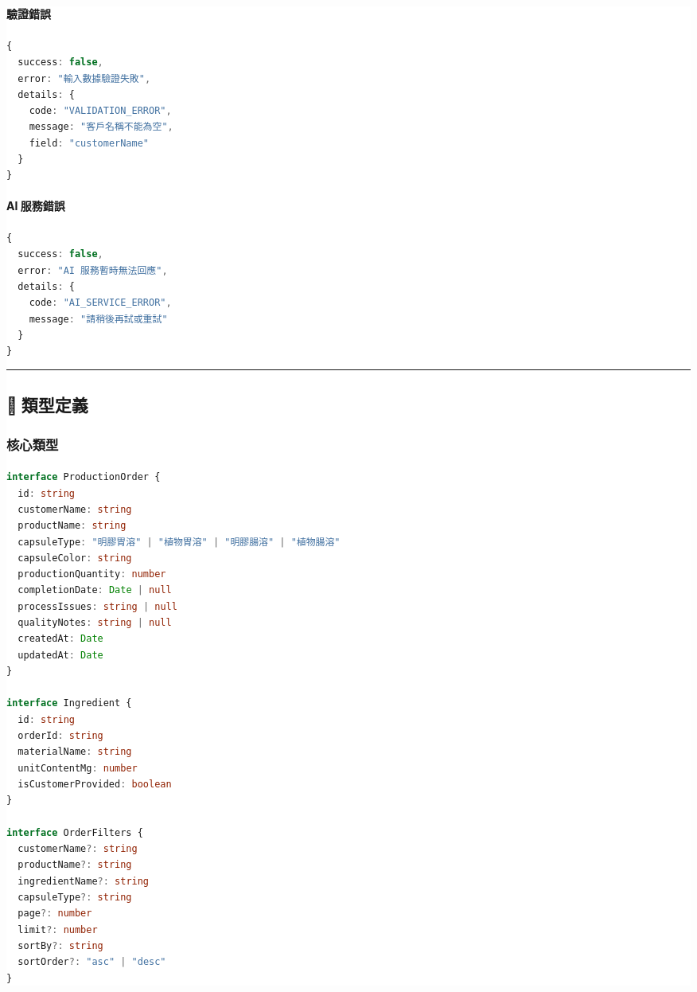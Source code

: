 #### 驗證錯誤
```typescript
{
  success: false,
  error: "輸入數據驗證失敗",
  details: {
    code: "VALIDATION_ERROR",
    message: "客戶名稱不能為空",
    field: "customerName"
  }
}
```

#### AI 服務錯誤
```typescript
{
  success: false,
  error: "AI 服務暫時無法回應",
  details: {
    code: "AI_SERVICE_ERROR",
    message: "請稍後再試或重試"
  }
}
```

---

## 📝 類型定義

### 核心類型
```typescript
interface ProductionOrder {
  id: string
  customerName: string
  productName: string
  capsuleType: "明膠胃溶" | "植物胃溶" | "明膠腸溶" | "植物腸溶"
  capsuleColor: string
  productionQuantity: number
  completionDate: Date | null
  processIssues: string | null
  qualityNotes: string | null
  createdAt: Date
  updatedAt: Date
}

interface Ingredient {
  id: string
  orderId: string
  materialName: string
  unitContentMg: number
  isCustomerProvided: boolean
}

interface OrderFilters {
  customerName?: string
  productName?: string
  ingredientName?: string
  capsuleType?: string
  page?: number
  limit?: number
  sortBy?: string
  sortOrder?: "asc" | "desc"
}

```